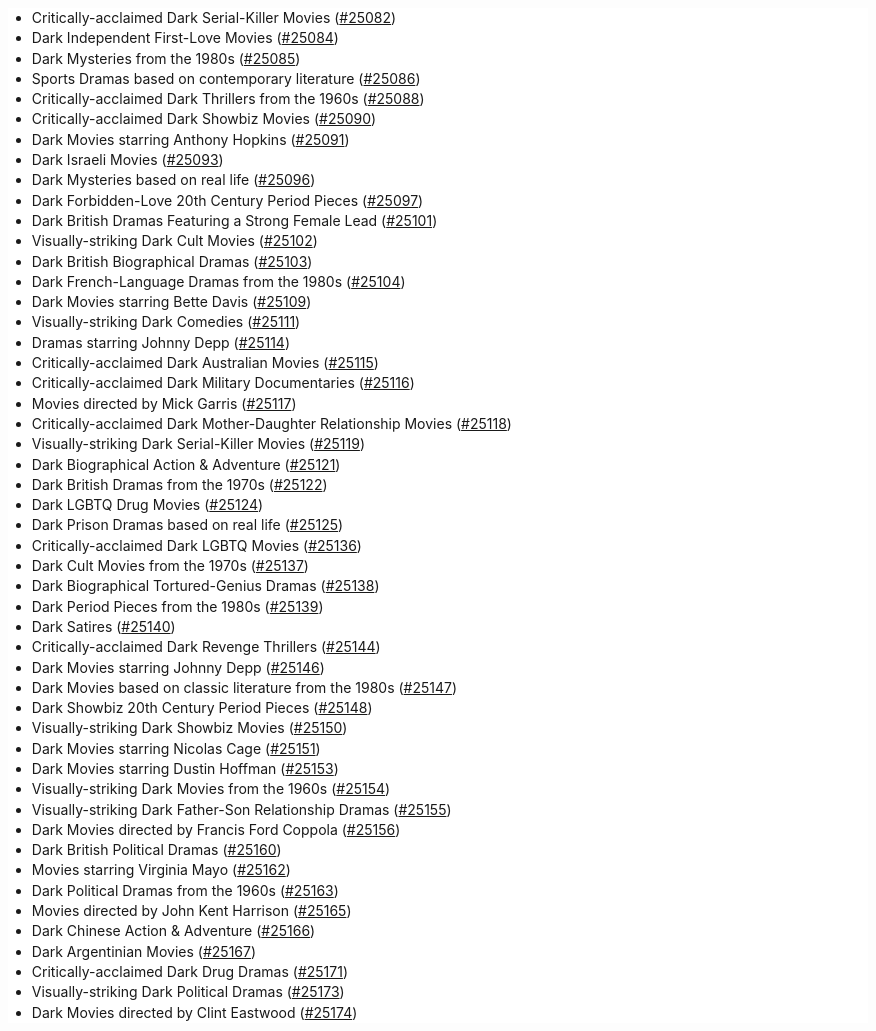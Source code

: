 * Critically-acclaimed Dark Serial-Killer Movies ([#25082](https://www.netflix.com/browse/genre/25082))
* Dark Independent First-Love Movies ([#25084](https://www.netflix.com/browse/genre/25084))
* Dark Mysteries from the 1980s ([#25085](https://www.netflix.com/browse/genre/25085))
* Sports Dramas based on contemporary literature ([#25086](https://www.netflix.com/browse/genre/25086))
* Critically-acclaimed Dark Thrillers from the 1960s ([#25088](https://www.netflix.com/browse/genre/25088))
* Critically-acclaimed Dark Showbiz Movies ([#25090](https://www.netflix.com/browse/genre/25090))
* Dark Movies starring Anthony Hopkins ([#25091](https://www.netflix.com/browse/genre/25091))
* Dark Israeli Movies ([#25093](https://www.netflix.com/browse/genre/25093))
* Dark Mysteries based on real life ([#25096](https://www.netflix.com/browse/genre/25096))
* Dark Forbidden-Love 20th Century Period Pieces ([#25097](https://www.netflix.com/browse/genre/25097))
* Dark British Dramas Featuring a Strong Female Lead ([#25101](https://www.netflix.com/browse/genre/25101))
* Visually-striking Dark Cult Movies ([#25102](https://www.netflix.com/browse/genre/25102))
* Dark British Biographical Dramas ([#25103](https://www.netflix.com/browse/genre/25103))
* Dark French-Language Dramas from the 1980s ([#25104](https://www.netflix.com/browse/genre/25104))
* Dark Movies starring Bette Davis ([#25109](https://www.netflix.com/browse/genre/25109))
* Visually-striking Dark Comedies ([#25111](https://www.netflix.com/browse/genre/25111))
* Dramas starring Johnny Depp ([#25114](https://www.netflix.com/browse/genre/25114))
* Critically-acclaimed Dark Australian Movies ([#25115](https://www.netflix.com/browse/genre/25115))
* Critically-acclaimed Dark Military Documentaries ([#25116](https://www.netflix.com/browse/genre/25116))
* Movies directed by Mick Garris ([#25117](https://www.netflix.com/browse/genre/25117))
* Critically-acclaimed Dark Mother-Daughter Relationship Movies ([#25118](https://www.netflix.com/browse/genre/25118))
* Visually-striking Dark Serial-Killer Movies ([#25119](https://www.netflix.com/browse/genre/25119))
* Dark Biographical Action & Adventure ([#25121](https://www.netflix.com/browse/genre/25121))
* Dark British Dramas from the 1970s ([#25122](https://www.netflix.com/browse/genre/25122))
* Dark LGBTQ Drug Movies ([#25124](https://www.netflix.com/browse/genre/25124))
* Dark Prison Dramas based on real life ([#25125](https://www.netflix.com/browse/genre/25125))
* Critically-acclaimed Dark LGBTQ Movies ([#25136](https://www.netflix.com/browse/genre/25136))
* Dark Cult Movies from the 1970s ([#25137](https://www.netflix.com/browse/genre/25137))
* Dark Biographical Tortured-Genius Dramas ([#25138](https://www.netflix.com/browse/genre/25138))
* Dark Period Pieces from the 1980s ([#25139](https://www.netflix.com/browse/genre/25139))
* Dark Satires ([#25140](https://www.netflix.com/browse/genre/25140))
* Critically-acclaimed Dark Revenge Thrillers ([#25144](https://www.netflix.com/browse/genre/25144))
* Dark Movies starring Johnny Depp ([#25146](https://www.netflix.com/browse/genre/25146))
* Dark Movies based on classic literature from the 1980s ([#25147](https://www.netflix.com/browse/genre/25147))
* Dark Showbiz 20th Century Period Pieces ([#25148](https://www.netflix.com/browse/genre/25148))
* Visually-striking Dark Showbiz Movies ([#25150](https://www.netflix.com/browse/genre/25150))
* Dark Movies starring Nicolas Cage ([#25151](https://www.netflix.com/browse/genre/25151))
* Dark Movies starring Dustin Hoffman ([#25153](https://www.netflix.com/browse/genre/25153))
* Visually-striking Dark Movies from the 1960s ([#25154](https://www.netflix.com/browse/genre/25154))
* Visually-striking Dark Father-Son Relationship Dramas ([#25155](https://www.netflix.com/browse/genre/25155))
* Dark Movies directed by Francis Ford Coppola ([#25156](https://www.netflix.com/browse/genre/25156))
* Dark British Political Dramas ([#25160](https://www.netflix.com/browse/genre/25160))
* Movies starring Virginia Mayo ([#25162](https://www.netflix.com/browse/genre/25162))
* Dark Political Dramas from the 1960s ([#25163](https://www.netflix.com/browse/genre/25163))
* Movies directed by John Kent Harrison ([#25165](https://www.netflix.com/browse/genre/25165))
* Dark Chinese Action & Adventure ([#25166](https://www.netflix.com/browse/genre/25166))
* Dark Argentinian Movies ([#25167](https://www.netflix.com/browse/genre/25167))
* Critically-acclaimed Dark Drug Dramas ([#25171](https://www.netflix.com/browse/genre/25171))
* Visually-striking Dark Political Dramas ([#25173](https://www.netflix.com/browse/genre/25173))
* Dark Movies directed by Clint Eastwood ([#25174](https://www.netflix.com/browse/genre/25174))
